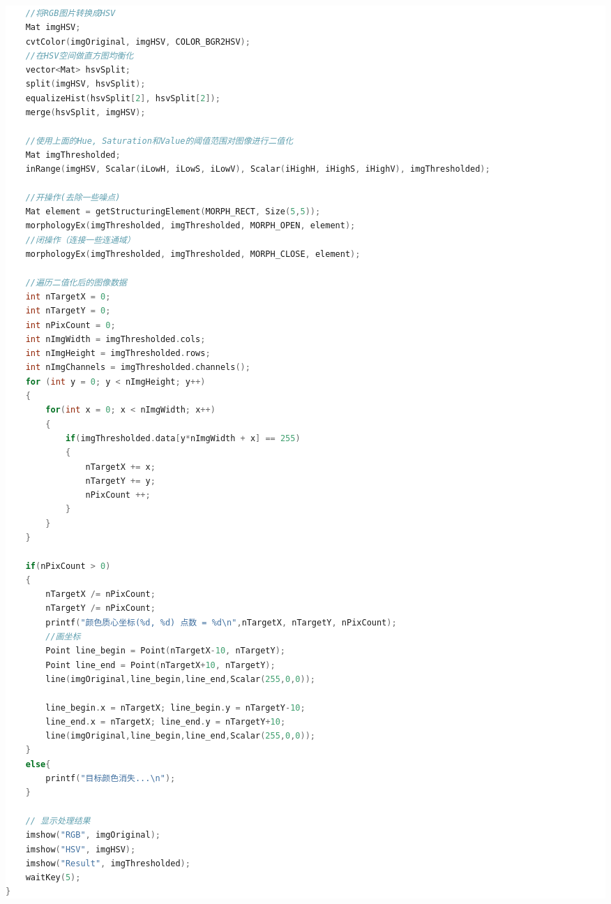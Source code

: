 ```cpp
    //将RGB图片转换成HSV
    Mat imgHSV;
    cvtColor(imgOriginal, imgHSV, COLOR_BGR2HSV);
    //在HSV空间做直方图均衡化
    vector<Mat> hsvSplit;
    split(imgHSV, hsvSplit);
    equalizeHist(hsvSplit[2], hsvSplit[2]);
    merge(hsvSplit, imgHSV);

    //使用上面的Hue, Saturation和Value的阈值范围对图像进行二值化
    Mat imgThresholded;
    inRange(imgHSV, Scalar(iLowH, iLowS, iLowV), Scalar(iHighH, iHighS, iHighV), imgThresholded);

    //开操作(去除一些噪点)
    Mat element = getStructuringElement(MORPH_RECT, Size(5,5));
    morphologyEx(imgThresholded, imgThresholded, MORPH_OPEN, element);
    //闭操作（连接一些连通域）
    morphologyEx(imgThresholded, imgThresholded, MORPH_CLOSE, element);

    //遍历二值化后的图像数据
    int nTargetX = 0;
    int nTargetY = 0;
    int nPixCount = 0;
    int nImgWidth = imgThresholded.cols;
    int nImgHeight = imgThresholded.rows;
    int nImgChannels = imgThresholded.channels();
    for (int y = 0; y < nImgHeight; y++)
    {
        for(int x = 0; x < nImgWidth; x++)
        {
            if(imgThresholded.data[y*nImgWidth + x] == 255)
            {
                nTargetX += x;
                nTargetY += y;
                nPixCount ++;
            }
        }
    }

    if(nPixCount > 0)
    {
        nTargetX /= nPixCount;
        nTargetY /= nPixCount;
        printf("颜色质心坐标(%d, %d) 点数 = %d\n",nTargetX, nTargetY, nPixCount);
        //画坐标
        Point line_begin = Point(nTargetX-10, nTargetY);
        Point line_end = Point(nTargetX+10, nTargetY);
        line(imgOriginal,line_begin,line_end,Scalar(255,0,0));

        line_begin.x = nTargetX; line_begin.y = nTargetY-10;
        line_end.x = nTargetX; line_end.y = nTargetY+10;
        line(imgOriginal,line_begin,line_end,Scalar(255,0,0));
    }
    else{
        printf("目标颜色消失...\n");
    }

    // 显示处理结果
    imshow("RGB", imgOriginal);
    imshow("HSV", imgHSV);
    imshow("Result", imgThresholded);
    waitKey(5);
}
```